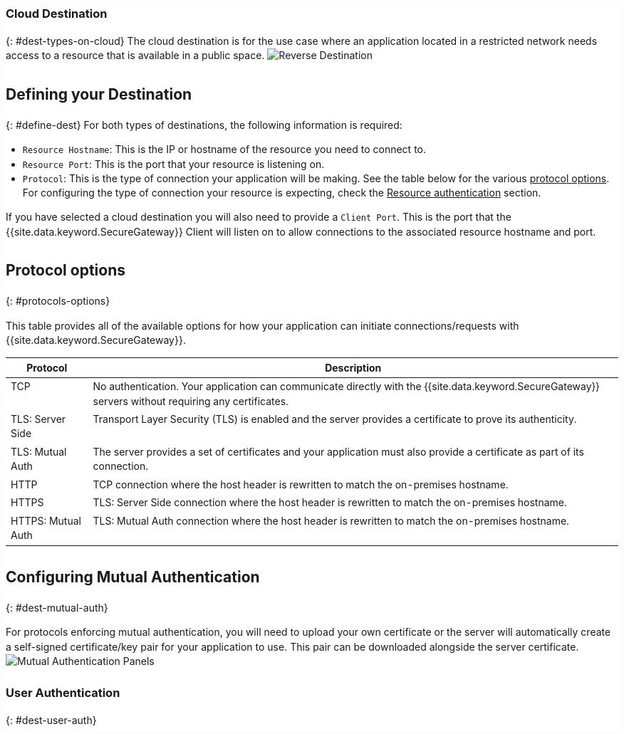 ### Cloud Destination
{: #dest-types-on-cloud}
The cloud destination is for the use case where an application located in a restricted network needs access to a resource that is available in a public space.
![Reverse Destination](./images/reverseDestination.png?raw=true "Cloud Destination")

## Defining your Destination
{: #define-dest}
For both types of destinations, the following information is required:

- `Resource Hostname`: This is the IP or hostname of the resource you need to connect to.
- `Resource Port`: This is the port that your resource is listening on.
- `Protocol`: This is the type of connection your application will be making.  See the table below for the various [protocol options](#protocols-options).  For configuring the type of connection your resource is expecting, check the [Resource authentication](#dest-resource-auth) section.

If you have selected a cloud destination you will also need to provide a `Client Port`.  This is the port that the {{site.data.keyword.SecureGateway}} Client will listen on to allow connections to the associated resource hostname and port.

## Protocol options
{: #protocols-options}

This table provides all of the available options for how your application can initiate connections/requests with {{site.data.keyword.SecureGateway}}.

Protocol | Description
-- | --
TCP | No authentication. Your application can communicate directly with the {{site.data.keyword.SecureGateway}} servers without requiring any certificates.
TLS: Server Side | Transport Layer Security (TLS) is enabled and the server provides a certificate to prove its authenticity.
TLS: Mutual Auth | The server provides a set of certificates and your application must also provide a certificate as part of its connection.
HTTP | TCP connection where the host header is rewritten to match the on-premises hostname.
HTTPS | TLS: Server Side connection where the host header is rewritten to match the on-premises hostname.
HTTPS: Mutual Auth | TLS: Mutual Auth connection where the host header is rewritten to match the on-premises hostname.


## Configuring Mutual Authentication
{: #dest-mutual-auth}

For protocols enforcing mutual authentication, you will need to upload your own certificate or the server will automatically create a self-signed certificate/key pair for your application to use.  This pair can be downloaded alongside the server certificate.
![Mutual Authentication Panels](./images/mutualAuth.png?raw=true "Mutual Authentication panels")

### User Authentication
{: #dest-user-auth}
